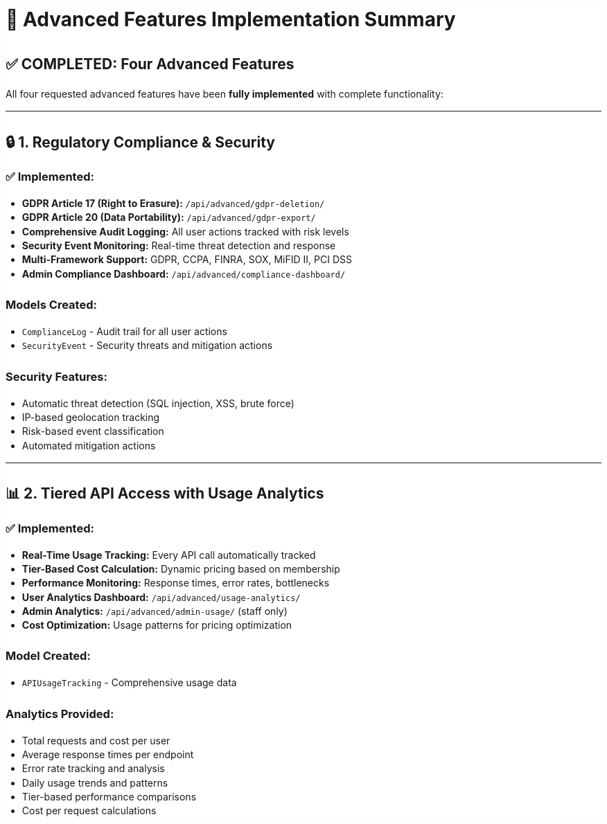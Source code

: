 # 🚀 Advanced Features Implementation Summary

## ✅ **COMPLETED: Four Advanced Features**

All four requested advanced features have been **fully implemented** with complete functionality:

---

## 🔒 **1. Regulatory Compliance & Security**

### **✅ Implemented:**
- **GDPR Article 17 (Right to Erasure):** `/api/advanced/gdpr-deletion/`
- **GDPR Article 20 (Data Portability):** `/api/advanced/gdpr-export/`
- **Comprehensive Audit Logging:** All user actions tracked with risk levels
- **Security Event Monitoring:** Real-time threat detection and response
- **Multi-Framework Support:** GDPR, CCPA, FINRA, SOX, MiFID II, PCI DSS
- **Admin Compliance Dashboard:** `/api/advanced/compliance-dashboard/`

### **Models Created:**
- `ComplianceLog` - Audit trail for all user actions
- `SecurityEvent` - Security threats and mitigation actions

### **Security Features:**
- Automatic threat detection (SQL injection, XSS, brute force)
- IP-based geolocation tracking
- Risk-based event classification
- Automated mitigation actions

---

## 📊 **2. Tiered API Access with Usage Analytics**

### **✅ Implemented:**
- **Real-Time Usage Tracking:** Every API call automatically tracked
- **Tier-Based Cost Calculation:** Dynamic pricing based on membership
- **Performance Monitoring:** Response times, error rates, bottlenecks
- **User Analytics Dashboard:** `/api/advanced/usage-analytics/`
- **Admin Analytics:** `/api/advanced/admin-usage/` (staff only)
- **Cost Optimization:** Usage patterns for pricing optimization

### **Model Created:**
- `APIUsageTracking` - Comprehensive usage data

### **Analytics Provided:**
- Total requests and cost per user
- Average response times per endpoint
- Error rate tracking and analysis
- Daily usage trends and patterns
- Tier-based performance comparisons
- Cost per request calculations
